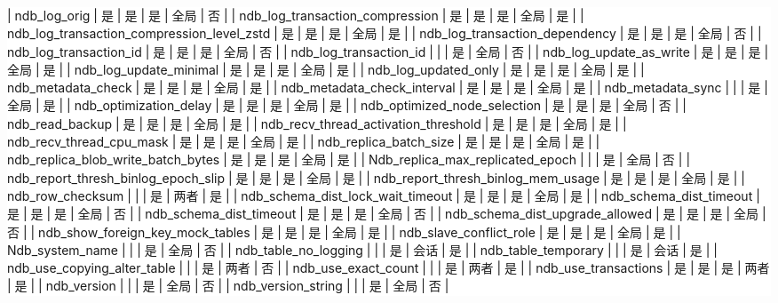 | ndb_log_orig | 是 | 是 | 是 | 全局 | 否 |
| ndb_log_transaction_compression | 是 | 是 | 是 | 全局 | 是 |
| ndb_log_transaction_compression_level_zstd | 是 | 是 | 是 | 全局 | 是 |
| ndb_log_transaction_dependency | 是 | 是 | 是 | 全局 | 否 |
| ndb_log_transaction_id | 是 | 是 | 是 | 全局 | 否 |
| ndb_log_transaction_id |  |  | 是 | 全局 | 否 |
| ndb_log_update_as_write | 是 | 是 | 是 | 全局 | 是 |
| ndb_log_update_minimal | 是 | 是 | 是 | 全局 | 是 |
| ndb_log_updated_only | 是 | 是 | 是 | 全局 | 是 |
| ndb_metadata_check | 是 | 是 | 是 | 全局 | 是 |
| ndb_metadata_check_interval | 是 | 是 | 是 | 全局 | 是 |
| ndb_metadata_sync |  |  | 是 | 全局 | 是 |
| ndb_optimization_delay | 是 | 是 | 是 | 全局 | 是 |
| ndb_optimized_node_selection | 是 | 是 | 是 | 全局 | 否 |
| ndb_read_backup | 是 | 是 | 是 | 全局 | 是 |
| ndb_recv_thread_activation_threshold | 是 | 是 | 是 | 全局 | 是 |
| ndb_recv_thread_cpu_mask | 是 | 是 | 是 | 全局 | 是 |
| ndb_replica_batch_size | 是 | 是 | 是 | 全局 | 是 |
| ndb_replica_blob_write_batch_bytes | 是 | 是 | 是 | 全局 | 是 |
| Ndb_replica_max_replicated_epoch |  |  | 是 | 全局 | 否 |
| ndb_report_thresh_binlog_epoch_slip | 是 | 是 | 是 | 全局 | 是 |
| ndb_report_thresh_binlog_mem_usage | 是 | 是 | 是 | 全局 | 是 |
| ndb_row_checksum |  |  | 是 | 两者 | 是 |
| ndb_schema_dist_lock_wait_timeout | 是 | 是 | 是 | 全局 | 是 |
| ndb_schema_dist_timeout | 是 | 是 | 是 | 全局 | 否 |
| ndb_schema_dist_timeout | 是 | 是 | 是 | 全局 | 否 |
| ndb_schema_dist_upgrade_allowed | 是 | 是 | 是 | 全局 | 否 |
| ndb_show_foreign_key_mock_tables | 是 | 是 | 是 | 全局 | 是 |
| ndb_slave_conflict_role | 是 | 是 | 是 | 全局 | 是 |
| Ndb_system_name |  |  | 是 | 全局 | 否 |
| ndb_table_no_logging |  |  | 是 | 会话 | 是 |
| ndb_table_temporary |  |  | 是 | 会话 | 是 |
| ndb_use_copying_alter_table |  |  | 是 | 两者 | 否 |
| ndb_use_exact_count |  |  | 是 | 两者 | 是 |
| ndb_use_transactions | 是 | 是 | 是 | 两者 | 是 |
| ndb_version |  |  | 是 | 全局 | 否 |
| ndb_version_string |  |  | 是 | 全局 | 否 |